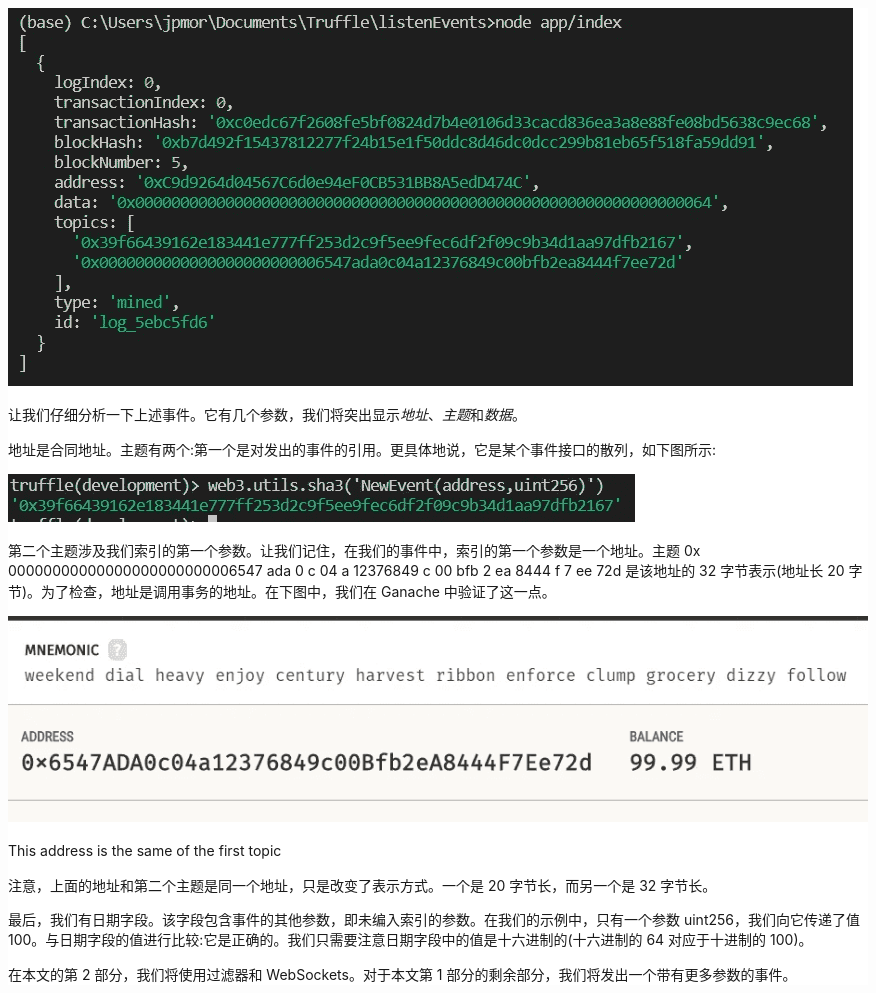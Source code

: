 ![](img/d68d0dd4c48051c958db41e165ca5ddd.png)

让我们仔细分析一下上述事件。它有几个参数，我们将突出显示*地址*、*主题*和*数据*。

地址是合同地址。主题有两个:第一个是对发出的事件的引用。更具体地说，它是某个事件接口的散列，如下图所示:

![](img/da7511069ec6c128a834ee40bcd379ec.png)

第二个主题涉及我们索引的第一个参数。让我们记住，在我们的事件中，索引的第一个参数是一个地址。主题 0x 00000000000000000000000006547 ada 0 c 04 a 12376849 c 00 bfb 2 ea 8444 f 7 ee 72d 是该地址的 32 字节表示(地址长 20 字节)。为了检查，地址是调用事务的地址。在下图中，我们在 Ganache 中验证了这一点。

![](img/4e1b087c68da7881b98025d5e9c1bb3b.png)

This address is the same of the first topic

注意，上面的地址和第二个主题是同一个地址，只是改变了表示方式。一个是 20 字节长，而另一个是 32 字节长。

最后，我们有日期字段。该字段包含事件的其他参数，即未编入索引的参数。在我们的示例中，只有一个参数 uint256，我们向它传递了值 100。与日期字段的值进行比较:它是正确的。我们只需要注意日期字段中的值是十六进制的(十六进制的 64 对应于十进制的 100)。

在本文的第 2 部分，我们将使用过滤器和 WebSockets。对于本文第 1 部分的剩余部分，我们将发出一个带有更多参数的事件。
